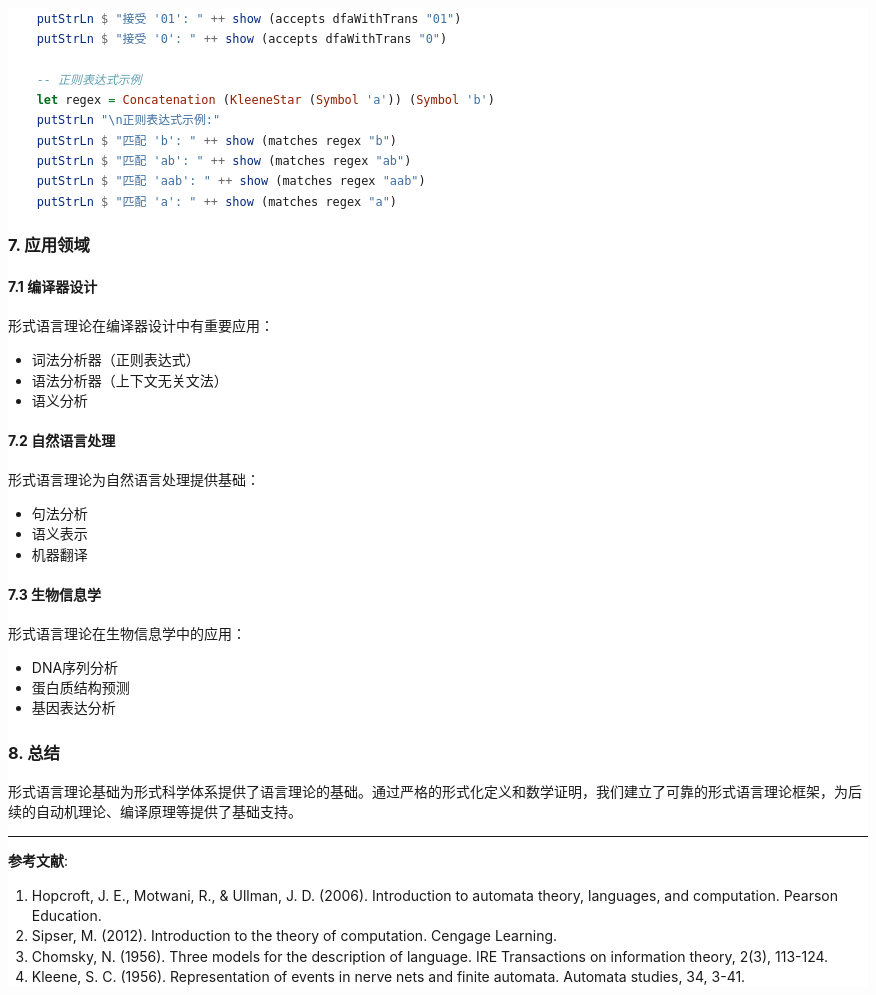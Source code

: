 ```haskell
    putStrLn $ "接受 '01': " ++ show (accepts dfaWithTrans "01")
    putStrLn $ "接受 '0': " ++ show (accepts dfaWithTrans "0")
    
    -- 正则表达式示例
    let regex = Concatenation (KleeneStar (Symbol 'a')) (Symbol 'b')
    putStrLn "\n正则表达式示例:"
    putStrLn $ "匹配 'b': " ++ show (matches regex "b")
    putStrLn $ "匹配 'ab': " ++ show (matches regex "ab")
    putStrLn $ "匹配 'aab': " ++ show (matches regex "aab")
    putStrLn $ "匹配 'a': " ++ show (matches regex "a")
```

### 7. 应用领域

#### 7.1 编译器设计

形式语言理论在编译器设计中有重要应用：

- 词法分析器（正则表达式）
- 语法分析器（上下文无关文法）
- 语义分析

#### 7.2 自然语言处理

形式语言理论为自然语言处理提供基础：

- 句法分析
- 语义表示
- 机器翻译

#### 7.3 生物信息学

形式语言理论在生物信息学中的应用：

- DNA序列分析
- 蛋白质结构预测
- 基因表达分析

### 8. 总结

形式语言理论基础为形式科学体系提供了语言理论的基础。通过严格的形式化定义和数学证明，我们建立了可靠的形式语言理论框架，为后续的自动机理论、编译原理等提供了基础支持。

---

**参考文献**:

1. Hopcroft, J. E., Motwani, R., & Ullman, J. D. (2006). Introduction to automata theory, languages, and computation. Pearson Education.
2. Sipser, M. (2012). Introduction to the theory of computation. Cengage Learning.
3. Chomsky, N. (1956). Three models for the description of language. IRE Transactions on information theory, 2(3), 113-124.
4. Kleene, S. C. (1956). Representation of events in nerve nets and finite automata. Automata studies, 34, 3-41.
